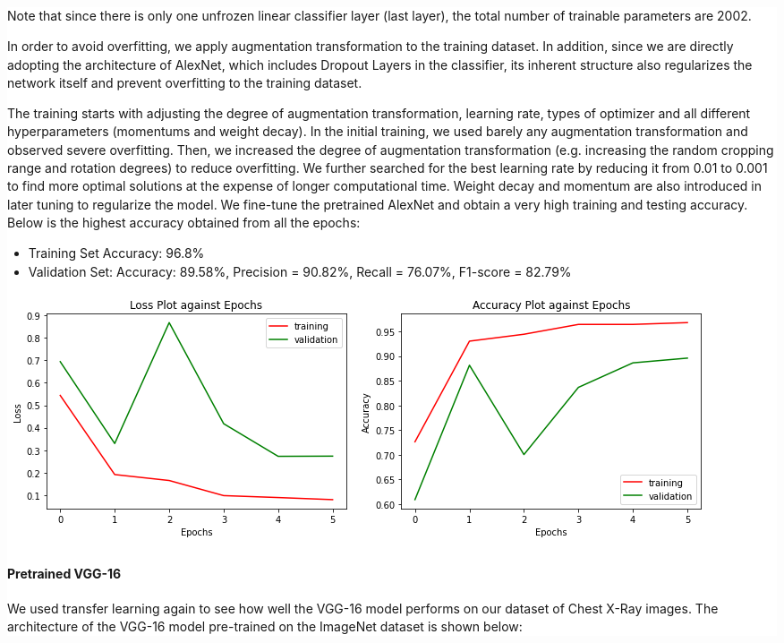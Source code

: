 Note that since there is only one unfrozen linear classifier layer (last layer), the total number of trainable parameters are 2002.

In order to avoid overfitting, we apply augmentation transformation to the training dataset. In addition, since we are directly adopting the architecture of AlexNet, which includes Dropout Layers in the classifier, its inherent structure also regularizes the network itself and prevent overfitting to the training dataset.

The training starts with adjusting the degree of augmentation transformation, learning rate, types of optimizer and all different hyperparameters (momentums and weight decay). In the initial training, we used barely any augmentation transformation and observed severe overfitting. Then, we increased the degree of augmentation transformation (e.g. increasing the random cropping range and rotation degrees) to reduce overfitting. We further searched for the best learning rate by reducing it from 0.01 to 0.001 to find more optimal solutions at the expense of longer computational time. Weight decay and momentum are also introduced in later tuning to regularize the model. We fine-tune the pretrained AlexNet and obtain a very high training and testing accuracy. Below is the highest accuracy obtained from all the epochs:
- Training Set Accuracy: 96.8%
- Validation Set: Accuracy: 89.58%, Precision = 90.82%, Recall = 76.07%, F1-score = 82.79%

![Alexnet_Loss](readme_picture/Alexnet_loss.png) ![Alexnet_Accuracy](readme_picture/Alexnet_accuracy.png)



#### Pretrained VGG-16
We used transfer learning again to see how well the VGG-16 model performs on our dataset of Chest X-Ray images. The architecture of the VGG-16 model pre-trained on the ImageNet dataset is shown below:
